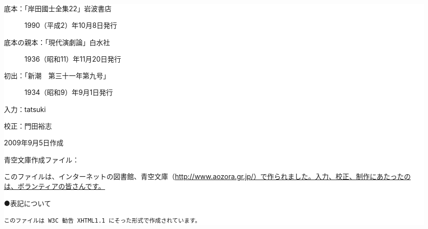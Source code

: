 











底本：「岸田國士全集22」岩波書店


　　　1990（平成2）年10月8日発行

底本の親本：「現代演劇論」白水社

　　　1936（昭和11）年11月20日発行

初出：「新潮　第三十一年第九号」

　　　1934（昭和9）年9月1日発行

入力：tatsuki

校正：門田裕志

2009年9月5日作成

青空文庫作成ファイル：

このファイルは、インターネットの図書館、青空文庫（http://www.aozora.gr.jp/）で作られました。入力、校正、制作にあたったのは、ボランティアの皆さんです。











●表記について


	このファイルは W3C 勧告 XHTML1.1 にそった形式で作成されています。